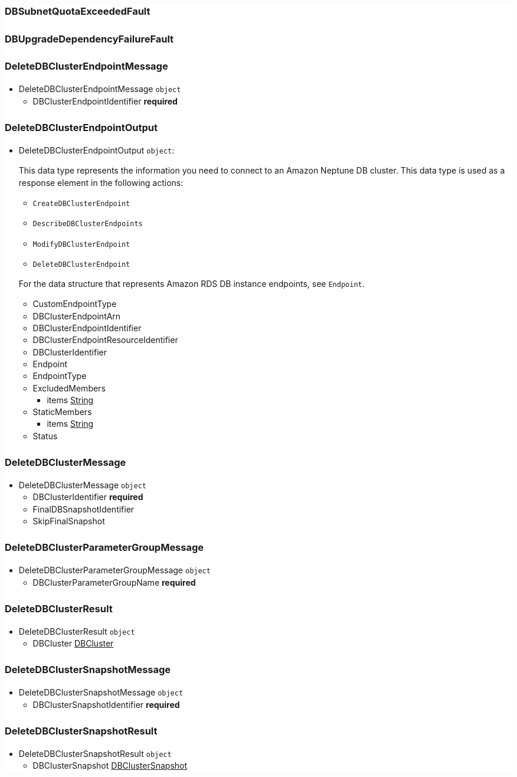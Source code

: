 
### DBSubnetQuotaExceededFault


### DBUpgradeDependencyFailureFault


### DeleteDBClusterEndpointMessage
* DeleteDBClusterEndpointMessage `object`
  * DBClusterEndpointIdentifier **required**

### DeleteDBClusterEndpointOutput
* DeleteDBClusterEndpointOutput `object`: <p>This data type represents the information you need to connect to an Amazon Neptune DB cluster. This data type is used as a response element in the following actions:</p> <ul> <li> <p> <code>CreateDBClusterEndpoint</code> </p> </li> <li> <p> <code>DescribeDBClusterEndpoints</code> </p> </li> <li> <p> <code>ModifyDBClusterEndpoint</code> </p> </li> <li> <p> <code>DeleteDBClusterEndpoint</code> </p> </li> </ul> <p>For the data structure that represents Amazon RDS DB instance endpoints, see <code>Endpoint</code>.</p>
  * CustomEndpointType
  * DBClusterEndpointArn
  * DBClusterEndpointIdentifier
  * DBClusterEndpointResourceIdentifier
  * DBClusterIdentifier
  * Endpoint
  * EndpointType
  * ExcludedMembers
    * items [String](#string)
  * StaticMembers
    * items [String](#string)
  * Status

### DeleteDBClusterMessage
* DeleteDBClusterMessage `object`
  * DBClusterIdentifier **required**
  * FinalDBSnapshotIdentifier
  * SkipFinalSnapshot

### DeleteDBClusterParameterGroupMessage
* DeleteDBClusterParameterGroupMessage `object`
  * DBClusterParameterGroupName **required**

### DeleteDBClusterResult
* DeleteDBClusterResult `object`
  * DBCluster [DBCluster](#dbcluster)

### DeleteDBClusterSnapshotMessage
* DeleteDBClusterSnapshotMessage `object`
  * DBClusterSnapshotIdentifier **required**

### DeleteDBClusterSnapshotResult
* DeleteDBClusterSnapshotResult `object`
  * DBClusterSnapshot [DBClusterSnapshot](#dbclustersnapshot)
